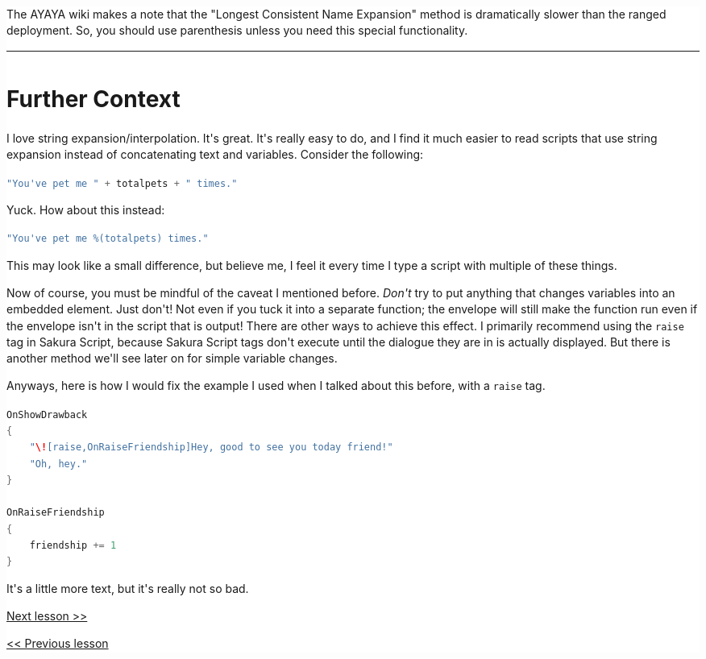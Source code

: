 
The AYAYA wiki makes a note that the "Longest Consistent Name Expansion" method is dramatically slower than the ranged deployment. So, you should use parenthesis unless you need this special functionality.

---

# Further Context

I love string expansion/interpolation. It's great. It's really easy to do, and I find it much easier to read scripts that use string expansion instead of concatenating text and variables. Consider the following:

```c
"You've pet me " + totalpets + " times."
```

Yuck. How about this instead:

```c
"You've pet me %(totalpets) times."
```

This may look like a small difference, but believe me, I feel it every time I type a script with multiple of these things.

Now of course, you must be mindful of the caveat I mentioned before. *Don't* try to put anything that changes variables into an embedded element. Just don't! Not even if you tuck it into a separate function; the envelope will still make the function run even if the envelope isn't in the script that is output! There are other ways to achieve this effect. I primarily recommend using the `raise` tag in Sakura Script, because Sakura Script tags don't execute until the dialogue they are in is actually displayed. But there is another method we'll see later on for simple variable changes.

Anyways, here is how I would fix the example I used when I talked about this before, with a `raise` tag.

```c
OnShowDrawback
{
	"\![raise,OnRaiseFriendship]Hey, good to see you today friend!"
	"Oh, hey."
}

OnRaiseFriendship
{
	friendship += 1
}
```

It's a little more text, but it's really not so bad.

[Next lesson >>](https://github.com/Zichqec/YAYA_Fundamentals/blob/main/Module%2004%20-%20Functions/05%20-%20Recursion.md)

[<< Previous lesson](https://github.com/Zichqec/YAYA_Fundamentals/blob/main/Module%2004%20-%20Functions/03%20-%20Pure%20Functions.md)